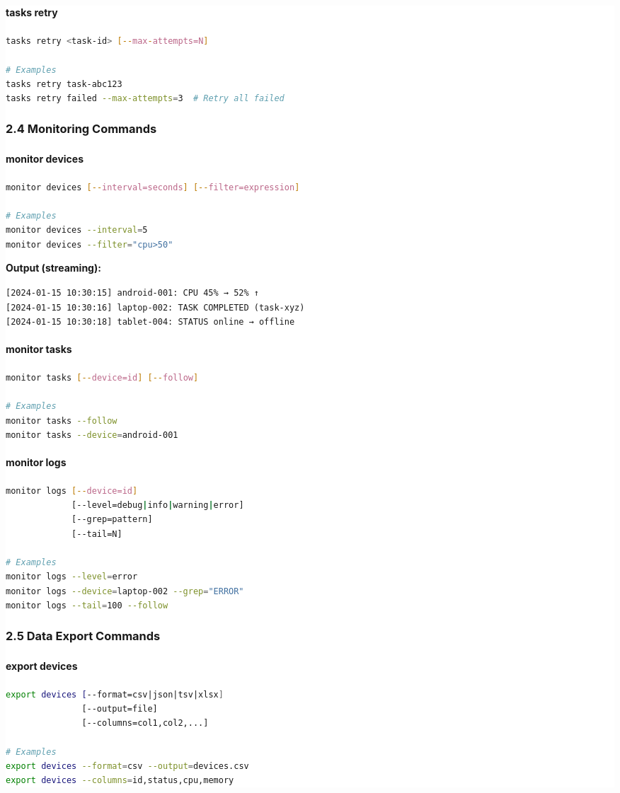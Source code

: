 #### tasks retry
```bash
tasks retry <task-id> [--max-attempts=N]

# Examples
tasks retry task-abc123
tasks retry failed --max-attempts=3  # Retry all failed
```

### 2.4 Monitoring Commands

#### monitor devices
```bash
monitor devices [--interval=seconds] [--filter=expression]

# Examples
monitor devices --interval=5
monitor devices --filter="cpu>50"
```

**Output (streaming):**
```
[2024-01-15 10:30:15] android-001: CPU 45% → 52% ↑
[2024-01-15 10:30:16] laptop-002: TASK COMPLETED (task-xyz)
[2024-01-15 10:30:18] tablet-004: STATUS online → offline
```

#### monitor tasks
```bash
monitor tasks [--device=id] [--follow]

# Examples
monitor tasks --follow
monitor tasks --device=android-001
```

#### monitor logs
```bash
monitor logs [--device=id] 
             [--level=debug|info|warning|error]
             [--grep=pattern]
             [--tail=N]

# Examples
monitor logs --level=error
monitor logs --device=laptop-002 --grep="ERROR"
monitor logs --tail=100 --follow
```

### 2.5 Data Export Commands

#### export devices
```bash
export devices [--format=csv|json|tsv|xlsx] 
               [--output=file]
               [--columns=col1,col2,...]

# Examples
export devices --format=csv --output=devices.csv
export devices --columns=id,status,cpu,memory
```
